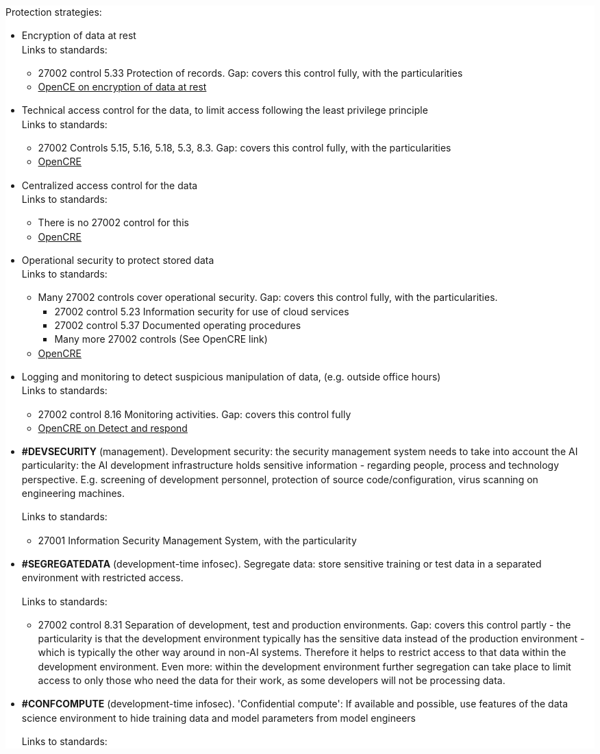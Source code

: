   Protection strategies:

  - Encryption of data at rest  
    Links to standards:
    - 27002 control 5.33 Protection of records. Gap: covers this control fully, with the particularities
    - [OpenCE on encryption of data at rest](https://www.opencre.org/cre/400-007)
  - Technical access control for the data, to limit access following the least privilege principle  
    Links to standards:
    - 27002 Controls 5.15, 5.16, 5.18, 5.3, 8.3. Gap: covers this control fully, with the particularities
    - [OpenCRE](https://www.opencre.org/cre/724-770)
  - Centralized access control for the data  
    Links to standards:
    - There is no 27002 control for this
    - [OpenCRE](https://www.opencre.org/cre/117-371)
  - Operational security to protect stored data  
    Links to standards:
    - Many 27002 controls cover operational security. Gap: covers this control fully, with the particularities.
      - 27002 control 5.23 Information security for use of cloud services
      - 27002 control 5.37 Documented operating procedures
      - Many more 27002 controls (See OpenCRE link)
    - [OpenCRE](https://www.opencre.org/cre/862-452)
  - Logging and monitoring to detect suspicious manipulation of data, (e.g. outside office hours)  
    Links to standards:
    - 27002 control 8.16 Monitoring activities. Gap: covers this control fully
    - [OpenCRE on Detect and respond](https://www.opencre.org/cre/887-750)

- **#DEVSECURITY** (management). Development security: the security management system needs to take into account the AI particularity: the AI development infrastructure holds sensitive information - regarding people, process and technology perspective. E.g. screening of development personnel, protection of source code/configuration, virus scanning on engineering machines.

  Links to standards:

  - 27001 Information Security Management System, with the particularity

- **#SEGREGATEDATA** (development-time infosec). Segregate data: store sensitive training or test data in a separated environment with restricted access.

  Links to standards:

  - 27002 control 8.31 Separation of development, test and production environments. Gap: covers this control partly - the particularity is that the development environment typically has the sensitive data instead of the production environment - which is typically the other way around in non-AI systems. Therefore it helps to restrict access to that data within the development environment. Even more: within the development environment further segregation can take place to limit access to only those who need the data for their work, as some developers will not be processing data.

- **#CONFCOMPUTE** (development-time infosec). 'Confidential compute': If available and possible, use features of the data science environment to hide training data and model parameters from model engineers

  Links to standards:
